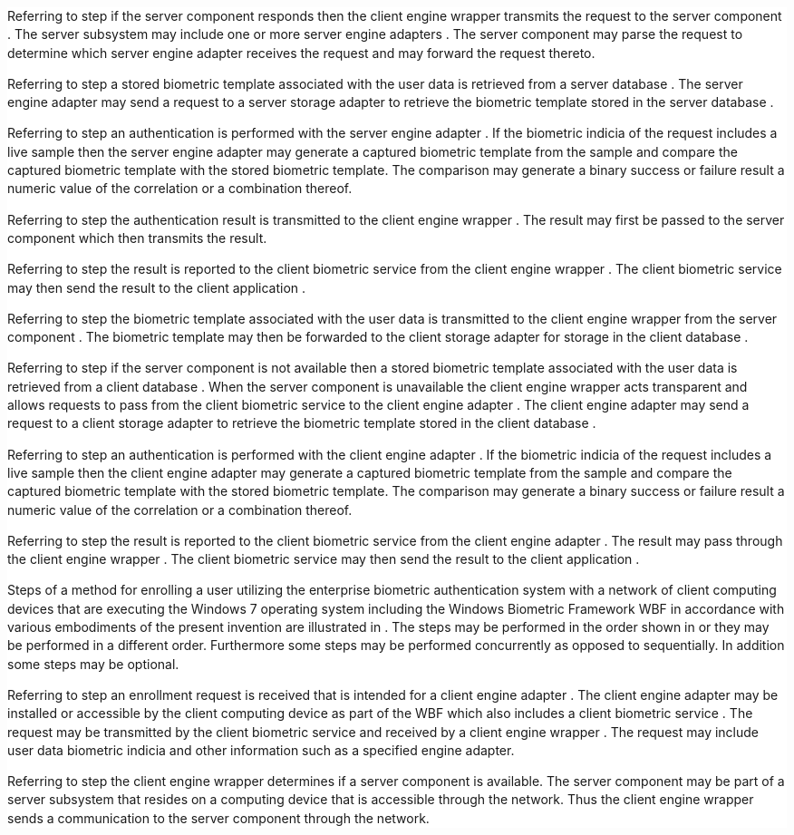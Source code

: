 Referring to step if the server component responds then the client engine wrapper transmits the request to the server component . The server subsystem may include one or more server engine adapters . The server component may parse the request to determine which server engine adapter receives the request and may forward the request thereto.

Referring to step a stored biometric template associated with the user data is retrieved from a server database . The server engine adapter may send a request to a server storage adapter to retrieve the biometric template stored in the server database .

Referring to step an authentication is performed with the server engine adapter . If the biometric indicia of the request includes a live sample then the server engine adapter may generate a captured biometric template from the sample and compare the captured biometric template with the stored biometric template. The comparison may generate a binary success or failure result a numeric value of the correlation or a combination thereof.

Referring to step the authentication result is transmitted to the client engine wrapper . The result may first be passed to the server component which then transmits the result.

Referring to step the result is reported to the client biometric service from the client engine wrapper . The client biometric service may then send the result to the client application .

Referring to step the biometric template associated with the user data is transmitted to the client engine wrapper from the server component . The biometric template may then be forwarded to the client storage adapter for storage in the client database .

Referring to step if the server component is not available then a stored biometric template associated with the user data is retrieved from a client database . When the server component is unavailable the client engine wrapper acts transparent and allows requests to pass from the client biometric service to the client engine adapter . The client engine adapter may send a request to a client storage adapter to retrieve the biometric template stored in the client database .

Referring to step an authentication is performed with the client engine adapter . If the biometric indicia of the request includes a live sample then the client engine adapter may generate a captured biometric template from the sample and compare the captured biometric template with the stored biometric template. The comparison may generate a binary success or failure result a numeric value of the correlation or a combination thereof.

Referring to step the result is reported to the client biometric service from the client engine adapter . The result may pass through the client engine wrapper . The client biometric service may then send the result to the client application .

Steps of a method for enrolling a user utilizing the enterprise biometric authentication system with a network of client computing devices that are executing the Windows 7 operating system including the Windows Biometric Framework WBF in accordance with various embodiments of the present invention are illustrated in . The steps may be performed in the order shown in or they may be performed in a different order. Furthermore some steps may be performed concurrently as opposed to sequentially. In addition some steps may be optional.

Referring to step an enrollment request is received that is intended for a client engine adapter . The client engine adapter may be installed or accessible by the client computing device as part of the WBF which also includes a client biometric service . The request may be transmitted by the client biometric service and received by a client engine wrapper . The request may include user data biometric indicia and other information such as a specified engine adapter.

Referring to step the client engine wrapper determines if a server component is available. The server component may be part of a server subsystem that resides on a computing device that is accessible through the network. Thus the client engine wrapper sends a communication to the server component through the network.

